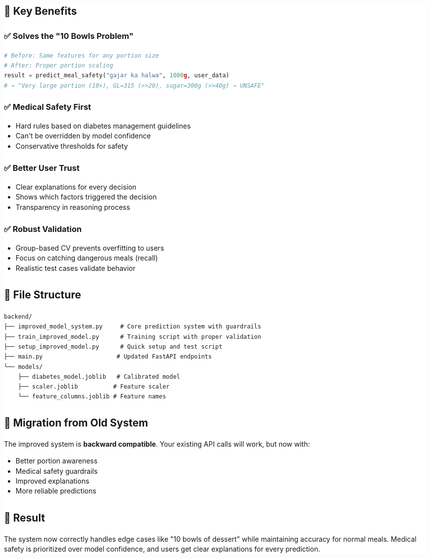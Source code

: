 ## 🎯 Key Benefits

### ✅ **Solves the "10 Bowls Problem"**
```python
# Before: Same features for any portion size  
# After: Proper portion scaling
result = predict_meal_safety("gajar ka halwa", 1000g, user_data)
# → "Very large portion (10×), GL=315 (>>20), sugar=300g (>>40g) → UNSAFE"
```

### ✅ **Medical Safety First**
- Hard rules based on diabetes management guidelines
- Can't be overridden by model confidence
- Conservative thresholds for safety

### ✅ **Better User Trust**
- Clear explanations for every decision
- Shows which factors triggered the decision
- Transparency in reasoning process

### ✅ **Robust Validation**
- Group-based CV prevents overfitting to users
- Focus on catching dangerous meals (recall)
- Realistic test cases validate behavior

## 📁 File Structure

```
backend/
├── improved_model_system.py     # Core prediction system with guardrails
├── train_improved_model.py      # Training script with proper validation  
├── setup_improved_model.py      # Quick setup and test script
├── main.py                     # Updated FastAPI endpoints
└── models/
    ├── diabetes_model.joblib   # Calibrated model
    ├── scaler.joblib          # Feature scaler
    └── feature_columns.joblib # Feature names
```

## 🔄 Migration from Old System

The improved system is **backward compatible**. Your existing API calls will work, but now with:

- Better portion awareness
- Medical safety guardrails  
- Improved explanations
- More reliable predictions

## 🎉 Result

The system now correctly handles edge cases like "10 bowls of dessert" while maintaining accuracy for normal meals. Medical safety is prioritized over model confidence, and users get clear explanations for every prediction.
